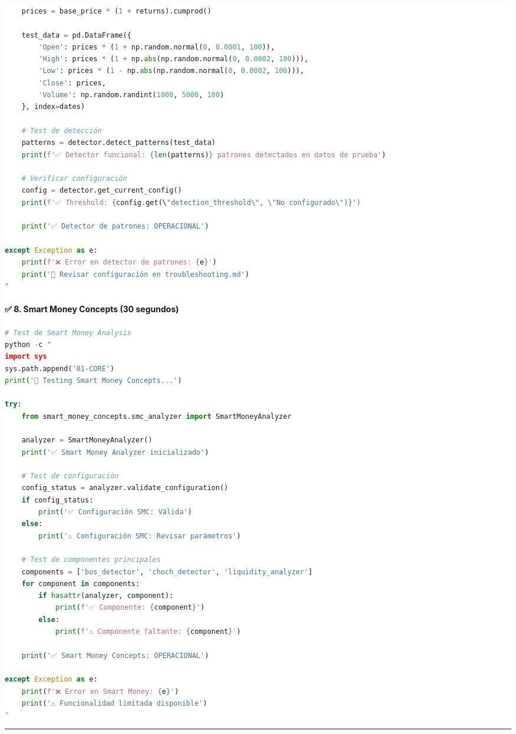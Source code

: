 ```python
    prices = base_price * (1 + returns).cumprod()
    
    test_data = pd.DataFrame({
        'Open': prices * (1 + np.random.normal(0, 0.0001, 100)),
        'High': prices * (1 + np.abs(np.random.normal(0, 0.0002, 100))),
        'Low': prices * (1 - np.abs(np.random.normal(0, 0.0002, 100))),
        'Close': prices,
        'Volume': np.random.randint(1000, 5000, 100)
    }, index=dates)
    
    # Test de detección
    patterns = detector.detect_patterns(test_data)
    print(f'✅ Detector funcional: {len(patterns)} patrones detectados en datos de prueba')
    
    # Verificar configuración
    config = detector.get_current_config()
    print(f'✅ Threshold: {config.get(\"detection_threshold\", \"No configurado\")}')
    
    print('✅ Detector de patrones: OPERACIONAL')
    
except Exception as e:
    print(f'❌ Error en detector de patrones: {e}')
    print('🔄 Revisar configuración en troubleshooting.md')
"
```

#### ✅ 8. Smart Money Concepts (30 segundos)
```python
# Test de Smart Money Analysis
python -c "
import sys
sys.path.append('01-CORE')
print('🎯 Testing Smart Money Concepts...')

try:
    from smart_money_concepts.smc_analyzer import SmartMoneyAnalyzer
    
    analyzer = SmartMoneyAnalyzer()
    print('✅ Smart Money Analyzer inicializado')
    
    # Test de configuración
    config_status = analyzer.validate_configuration()
    if config_status:
        print('✅ Configuración SMC: Válida')
    else:
        print('⚠️ Configuración SMC: Revisar parámetros')
    
    # Test de componentes principales
    components = ['bos_detector', 'choch_detector', 'liquidity_analyzer']
    for component in components:
        if hasattr(analyzer, component):
            print(f'✅ Componente: {component}')
        else:
            print(f'⚠️ Componente faltante: {component}')
    
    print('✅ Smart Money Concepts: OPERACIONAL')
    
except Exception as e:
    print(f'❌ Error en Smart Money: {e}')
    print('⚠️ Funcionalidad limitada disponible')
"
```

---